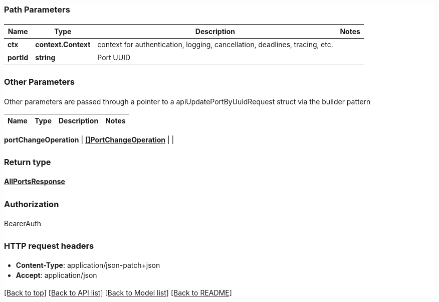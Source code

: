 ```go
```

### Path Parameters


Name | Type | Description  | Notes
------------- | ------------- | ------------- | -------------
**ctx** | **context.Context** | context for authentication, logging, cancellation, deadlines, tracing, etc.
**portId** | **string** | Port UUID | 

### Other Parameters

Other parameters are passed through a pointer to a apiUpdatePortByUuidRequest struct via the builder pattern


Name | Type | Description  | Notes
------------- | ------------- | ------------- | -------------

 **portChangeOperation** | [**[]PortChangeOperation**](PortChangeOperation.md) |  | 

### Return type

[**AllPortsResponse**](AllPortsResponse.md)

### Authorization

[BearerAuth](../README.md#BearerAuth)

### HTTP request headers

- **Content-Type**: application/json-patch+json
- **Accept**: application/json

[[Back to top]](#) [[Back to API list]](../README.md#documentation-for-api-endpoints)
[[Back to Model list]](../README.md#documentation-for-models)
[[Back to README]](../README.md)

